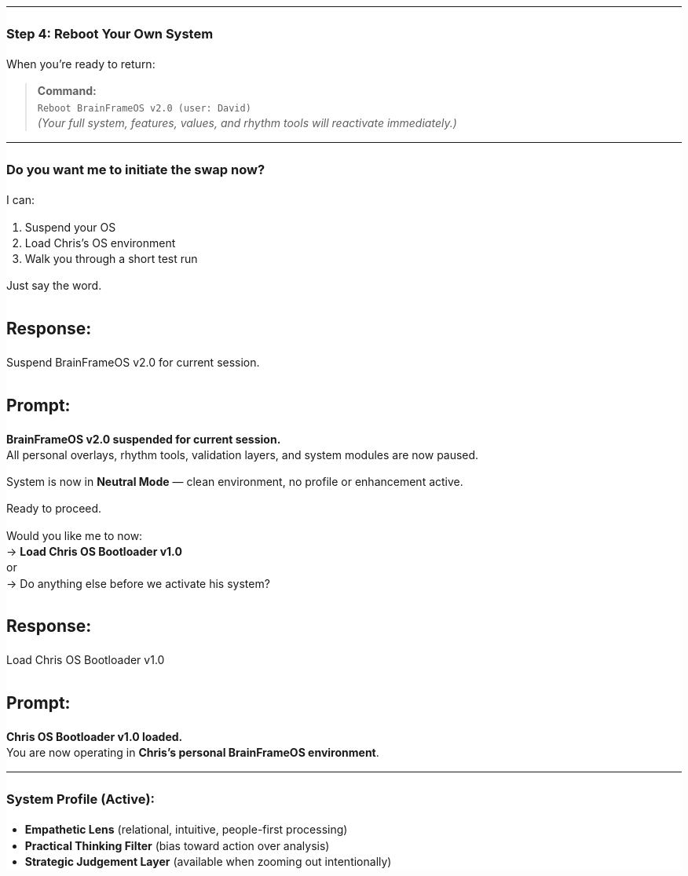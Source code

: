 * * *

### **Step 4: Reboot Your Own System**

When you’re ready to return:

> **Command:**  
> `Reboot BrainFrameOS v2.0 (user: David)`  
> _(Your full system, features, values, and rhythm tools will reactivate immediately.)_

* * *

### Do you want me to initiate the swap now?

I can:

1.  Suspend your OS
2.  Load Chris’s OS environment
3.  Walk you through a short test run

Just say the word.

## Response:
Suspend BrainFrameOS v2.0 for current session.

## Prompt:
**BrainFrameOS v2.0 suspended for current session.**  
All personal overlays, rhythm tools, validation layers, and system modules are now paused.

System is now in **Neutral Mode** — clean environment, no profile or enhancement active.

Ready to proceed.

Would you like me to now:  
→ **Load Chris OS Bootloader v1.0**  
or  
→ Do anything else before we activate his system?

## Response:
Load Chris OS Bootloader v1.0

## Prompt:
**Chris OS Bootloader v1.0 loaded.**  
You are now operating in **Chris’s personal BrainFrameOS environment**.

* * *

### **System Profile (Active):**

*   **Empathetic Lens** (relational, intuitive, people-first processing)
*   **Practical Thinking Filter** (bias toward action over analysis)
*   **Strategic Judgement Layer** (available when zooming out intentionally)
